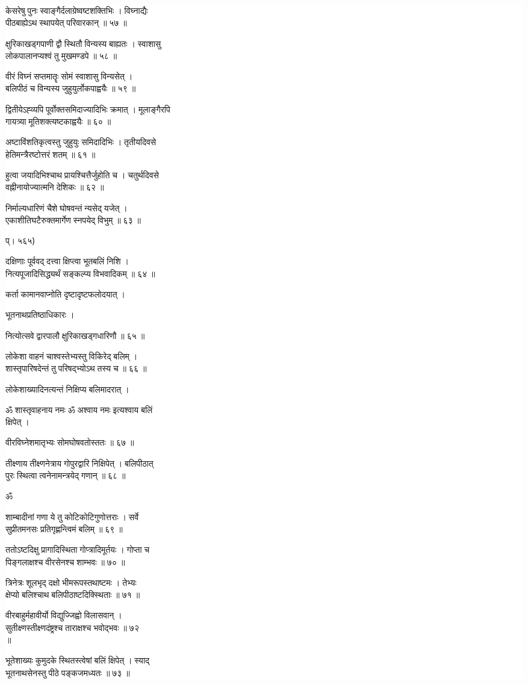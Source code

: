 केसरेषु पुनः स्वाङ्गैर्दलाग्रेष्वष्टशक्तिभिः । विघ्नाद्यैः   
पीठबाह्येऽथ स्थापयेत् परिवारकान् ॥ ५७ ॥   

क्षुरिकाखड्गपाणी द्वौ स्थितौ विन्यस्य बाह्यतः । स्वाशासु   
लोकपालानप्यश्वं तु मुखमण्डपे ॥ ५८ ॥   

वीरं विघ्नं सप्तमातॄः सोमं स्वाशासु विन्यसेत् ।   
बलिपीठं च विन्यस्य जुहुयुर्लोकपाह्वयैः ॥ ५९ ॥   

द्वितीयेऽह्व्यपि पूर्वोक्तसमिदाज्यादिभिः क्रमात् । मूलाङ्गैरपि   
गायत्र्या मूतिशक्त्यष्टकाह्वयैः ॥ ६० ॥   

अष्टाविंशतिकृत्वस्तु जुहुयुः समिदादिभिः । तृतीयदिवसे   
हेतिमन्त्रैरष्टोत्तरं शतम् ॥ ६१ ॥   

हुत्वा जयादिभिश्चाथ प्रायश्चित्तैर्जुहोति च । चतुर्थदिवसे   
वह्नीनायोज्यात्मनि देशिकः ॥ ६२ ॥   

निर्माल्यधारिणं चैशे घोषवन्तं न्यसेद् यजेत् ।   
एकाशीतिघटैरुक्तमार्गेण स्नपयेद् विभुम् ॥ ६३ ॥   

प्। ५६५)   

दक्षिणाः पूर्ववद् दत्त्वा क्षिप्त्वा भूतबलिं निशि ।   
नित्यपूजादिसिद्ध्यर्थं सङ्कल्प्य विभवादिकम् ॥ ६४ ॥   

कर्ता कामानवाप्नोति दृष्टादृष्टफलोदयात् ।   

भूतनाथप्रतिष्ठाधिकारः ।   

नित्योत्सवे द्वारपालौ क्षुरिकाखड्गधारिणौ ॥ ६५ ॥   

लोकेशा वाहनं चाश्वस्तेभ्यस्तु विकिरेद् बलिम् ।   
शास्तृपारिषदेन्तं तु परिषद्भ्योऽथ तस्य च ॥ ६६ ॥   

लोकेशाख्यादिनत्यन्तं निक्षिप्य बलिमादरात् ।   

ॐ शास्तृवाहनाय नमः ॐ अश्वाय नमः इत्यश्वाय बलिं   
क्षिपेत् ।   

वीरविघ्नेशमातृभ्यः सोमघोषवतोस्ततः ॥ ६७ ॥   

तीक्ष्णाय तीक्ष्णनेत्राय गोपुरद्वारि निक्षिपेत् । बलिपीठात्   
पुरः स्थित्वा त्वनेनामन्त्रयेद् गणान् ॥ ६८ ॥   

ॐ   

शाम्बादीनां गणा ये तु कोटिकोटिगुणोत्तराः । सर्वे   
सुप्रीतमनसः प्रतिगृह्णन्त्विमं बलिम् ॥ ६९ ॥   

ततोऽष्टदिक्षु प्रागादिस्थिता गोप्त्रादिमूर्तयः । गोप्ता च   
पिङ्गलाक्षश्च वीरसेनश्च शाम्भवः ॥ ७० ॥   

त्रिनेत्रः शूलभृद् दक्षो भीमरूपस्तथाष्टमः । तेभ्यः   
क्षेप्यो बलिश्चाथ बलिपीठाष्टदिक्स्थिताः ॥ ७१ ॥   

वीरबाहुर्महावीर्यो विद्युज्जिह्वो विलासवान् ।   
सुतीक्ष्णस्तीक्ष्णदंष्ट्रश्च ताराक्षश्च भवोद्भवः ॥ ७२   
॥   

भूतेशाख्यः कुमुदके स्थितस्त्वेषां बलिं क्षिपेत् । स्याद्   
भूतनाथसेनस्तु पीठे पङ्कजमध्यतः ॥ ७३ ॥   

